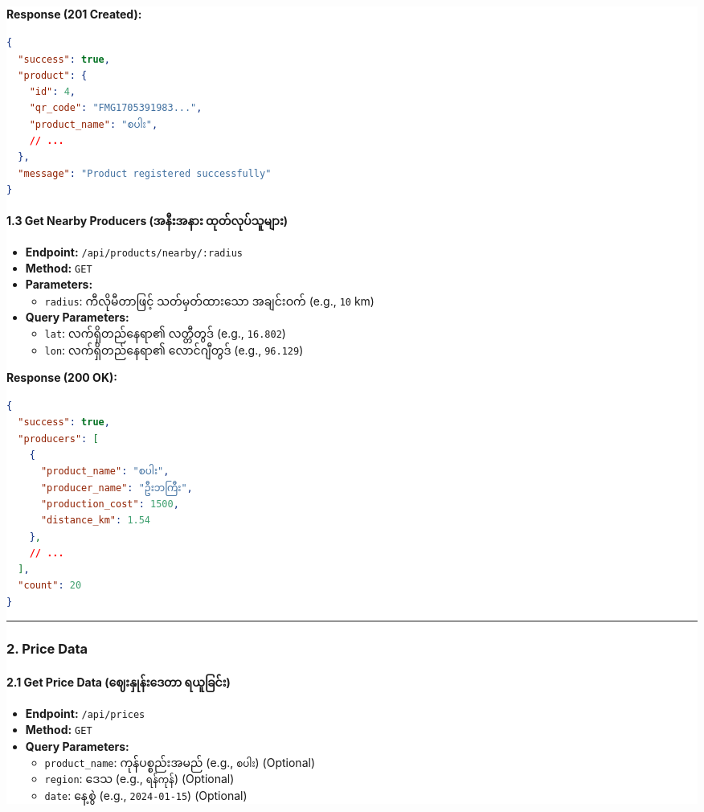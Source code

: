 **Response (201 Created):**

```json
{
  "success": true,
  "product": {
    "id": 4,
    "qr_code": "FMG1705391983...",
    "product_name": "စပါး",
    // ...
  },
  "message": "Product registered successfully"
}
```

#### 1.3 Get Nearby Producers (အနီးအနား ထုတ်လုပ်သူများ)

  * **Endpoint:** `/api/products/nearby/:radius`
  * **Method:** `GET`
  * **Parameters:**
      * `radius`: ကီလိုမီတာဖြင့် သတ်မှတ်ထားသော အချင်းဝက် (e.g., `10` km)
  * **Query Parameters:**
      * `lat`: လက်ရှိတည်နေရာ၏ လတ္တီတွဒ် (e.g., `16.802`)
      * `lon`: လက်ရှိတည်နေရာ၏ လောင်ဂျီတွဒ် (e.g., `96.129`)

**Response (200 OK):**

```json
{
  "success": true,
  "producers": [
    {
      "product_name": "စပါး",
      "producer_name": "ဦးဘကြီး",
      "production_cost": 1500,
      "distance_km": 1.54 
    },
    // ...
  ],
  "count": 20
}
```

-----

### 2\. Price Data

#### 2.1 Get Price Data (ဈေးနှုန်းဒေတာ ရယူခြင်း)

  * **Endpoint:** `/api/prices`
  * **Method:** `GET`
  * **Query Parameters:**
      * `product_name`: ကုန်ပစ္စည်းအမည် (e.g., `စပါး`) (Optional)
      * `region`: ဒေသ (e.g., `ရန်ကုန်`) (Optional)
      * `date`: နေ့စွဲ (e.g., `2024-01-15`) (Optional)
